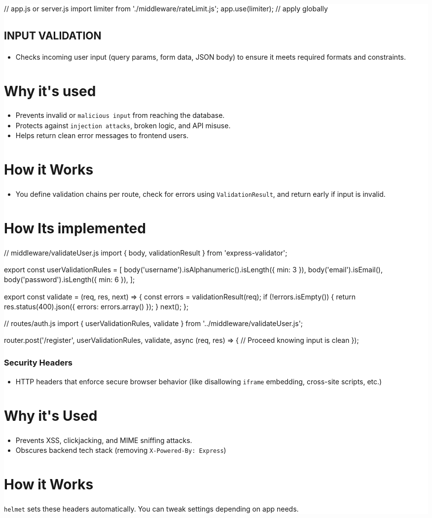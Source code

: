// app.js or server.js
import limiter from './middleware/rateLimit.js';
app.use(limiter); // apply globally




## INPUT VALIDATION 
- Checks incoming user input (query params, form data, JSON body) to ensure it meets required formats and constraints. 

# Why it's used 
- Prevents invalid or `malicious input` from reaching the database. 
- Protects against `injection attacks`, broken logic, and API misuse. 
- Helps return clean error messages to frontend users. 

# How it Works 
- You define validation chains per route, check for errors using `ValidationResult`, and return early if input is invalid. 


# How Its implemented 
// middleware/validateUser.js
import { body, validationResult } from 'express-validator';

export const userValidationRules = [
  body('username').isAlphanumeric().isLength({ min: 3 }),
  body('email').isEmail(),
  body('password').isLength({ min: 6 }),
];

export const validate = (req, res, next) => {
  const errors = validationResult(req);
  if (!errors.isEmpty()) {
    return res.status(400).json({ errors: errors.array() });
  }
  next();
};


// routes/auth.js
import { userValidationRules, validate } from '../middleware/validateUser.js';

router.post('/register', userValidationRules, validate, async (req, res) => {
  // Proceed knowing input is clean
});




### Security Headers 
- HTTP headers that enforce secure browser behavior (like disallowing `iframe` embedding, cross-site scripts, etc.)
# Why it's Used
- Prevents XSS, clickjacking, and MIME sniffing attacks. 
- Obscures backend tech stack (removing `X-Powered-By: Express`)
# How it Works 
`helmet` sets these headers automatically. You can tweak settings depending on app needs. 
